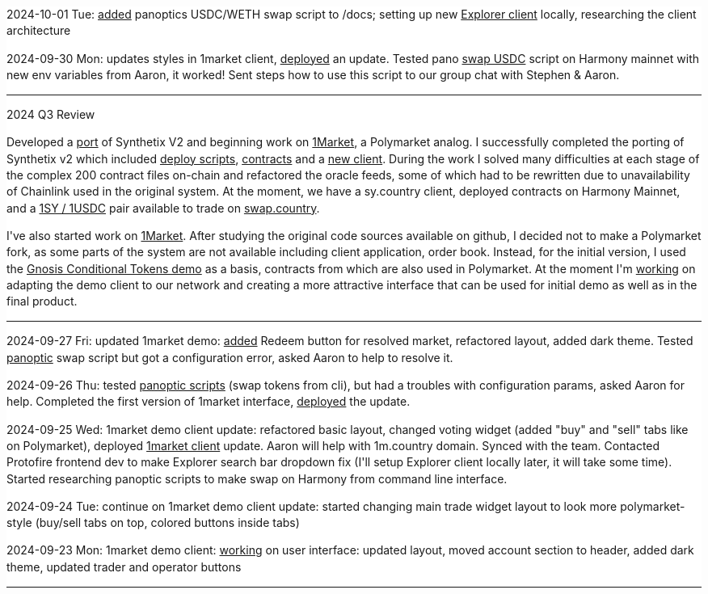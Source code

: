 2024-10-01 Tue: [added](https://github.com/harmony-one/h/blob/main/docs/panoptic-v1-test.md) panoptics USDC/WETH swap script to /docs; setting up new [Explorer client](https://github.com/protofire/bs-frontend) locally, researching the client architecture

2024-09-30 Mon: updates styles in 1market client, [deployed](https://1market-demo.netlify.app/) an update. Tested pano [swap USDC](https://github.com/polymorpher/panoptic-v1-core/blob/main/swap-local-usdc.sh) script on Harmony mainnet with new env variables from Aaron, it worked! Sent steps how to use this script to our group chat with Stephen & Aaron.

---

2024 Q3 Review

Developed a [port](https://sy.country/) of Synthetix V2 and beginning work on [1Market](https://github.com/harmony-one/1market-demo/pull/1), a Polymarket analog. I successfully completed the porting of Synthetix v2 which included [deploy scripts](https://github.com/harmony-one/h/blob/main/docs/synthetix-v2-deployment.md), [contracts](https://github.com/harmony-one/synthetix/tree/develop/publish/deployed/harmony4) and a [new client](https://github.com/harmony-one/synthetix-js-monorepo). During the work I solved many difficulties at each stage of the complex 200 contract files on-chain and refactored the oracle feeds, some of which had to be rewritten due to unavailability of Chainlink used in the original system. At the moment, we have a sy.country client, deployed contracts on Harmony Mainnet, and a [1SY / 1USDC](https://info.swap.harmony.one/#/harmony/pools/0xbc4af4ee9164c469b9e90f7d9b5f7854556133d6) pair available to trade on [swap.country](https://swap.country/).

I've also started work on [1Market](https://github.com/harmony-one/1market-demo/pull/1). After studying the original code sources available on github, I decided not to make a Polymarket fork, as some parts of the system are not available including client application, order book. Instead, for the initial version, I used the [Gnosis Conditional Tokens demo](https://docs.gnosis.io/conditionaltokens/docs/pmtutorial1) as a basis, contracts from which are also used in Polymarket. At the moment I'm [working](https://github.com/harmony-one/1market-demo/pull/1) on adapting the demo client to our network and creating a more attractive interface that can be used for initial demo as well as in the final product.

---

2024-09-27 Fri: updated 1market demo: [added](https://github.com/harmony-one/1market-demo/pull/1/commits/7cd7b2ab6aa446c31f3a50b3c5d7be917b87a98a) Redeem button for resolved market, refactored layout, added dark theme. Tested [panoptic](https://github.com/polymorpher/panoptic-v1-core/blob/main/swap-local-usdc.sh) swap script but got a configuration error, asked Aaron to help to resolve it.

2024-09-26 Thu: tested [panoptic scripts](https://github.com/polymorpher/panoptic-v1-core/blob/main/swap-local-usdc.sh) (swap tokens from cli), but had a troubles with configuration params, asked Aaron for help. Completed the first version of 1market interface, [deployed](https://1market-demo.netlify.app/) the update.

2024-09-25 Wed: 1market demo client update: refactored basic layout, changed voting widget (added "buy" and "sell" tabs like on Polymarket), deployed [1market client](https://1market-demo.netlify.app/) update. Aaron will help with 1m.country domain. Synced with the team. Contacted Protofire frontend dev to make Explorer search bar dropdown fix (I'll setup Explorer client locally later, it will take some time). Started researching panoptic scripts to make swap on Harmony from command line interface.

2024-09-24 Tue: continue on 1market demo client update: started changing main trade widget layout to look more polymarket-style (buy/sell tabs on top, colored buttons inside tabs)

2024-09-23 Mon: 1market demo client: [working](https://github.com/harmony-one/1market-demo/pull/1/commits/6315606d05edf8c97d082c70b039d9040b21ab39) on user interface: updated layout, moved account section to header, added dark theme, updated trader and operator buttons

---